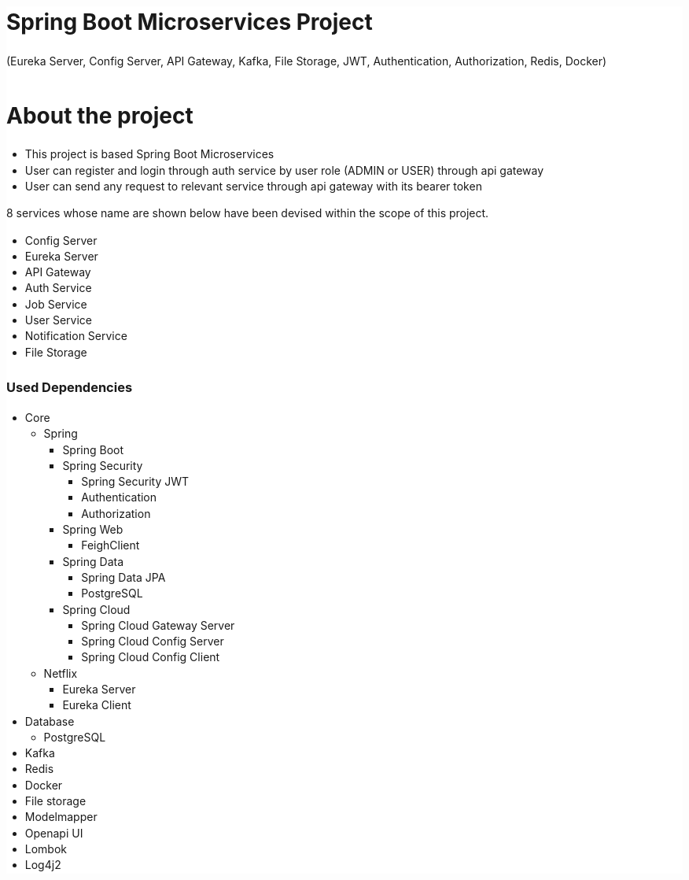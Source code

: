 # Spring Boot Microservices Project
(Eureka Server, Config Server, API Gateway, Kafka, File Storage, JWT, Authentication, Authorization, Redis, Docker)

# About the project

<ul style="list-style-type:disc">
  <li>This project is based Spring Boot Microservices</li>
  <li>User can register and login through auth service by user role (ADMIN or USER) through api gateway</li>
  <li>User can send any request to relevant service through api gateway with its bearer token</li>
</ul>

8 services whose name are shown below have been devised within the scope of this project.

- Config Server
- Eureka Server
- API Gateway
- Auth Service
- Job Service
- User Service
- Notification Service
- File Storage


### Used Dependencies

* Core
    * Spring
        * Spring Boot
        * Spring Security
            * Spring Security JWT
            * Authentication
            * Authorization
        * Spring Web
            * FeighClient
        * Spring Data
            * Spring Data JPA
            * PostgreSQL
        * Spring Cloud
            * Spring Cloud Gateway Server
            * Spring Cloud Config Server
            * Spring Cloud Config Client
    * Netflix
        * Eureka Server
        * Eureka Client
* Database
    * PostgreSQL
* Kafka
* Redis
* Docker
* File storage
* Modelmapper
* Openapi UI
* Lombok
* Log4j2
